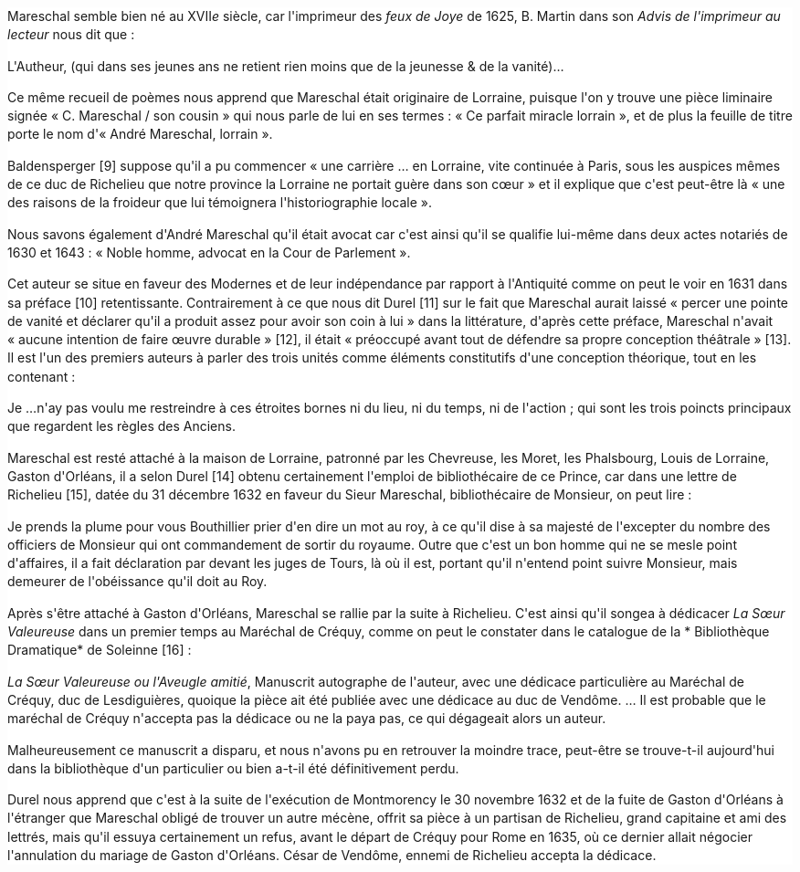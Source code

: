 Mareschal semble bien né au XVII*e* siècle, car l'imprimeur des *feux de Joye* de 1625, B. Martin dans son *Advis de l'imprimeur au lecteur* nous dit que :


L'Autheur, (qui dans ses jeunes ans ne retient rien moins que de la jeunesse & de la vanité)…

Ce même recueil de poèmes nous apprend que Mareschal était originaire de Lorraine, puisque l'on y trouve une pièce liminaire signée « C. Mareschal / son cousin » qui nous parle de lui en ses termes : « Ce parfait miracle lorrain », et de plus la feuille de titre porte le nom d'« André Mareschal, lorrain ».

Baldensperger [9] suppose qu'il a pu commencer « une carrière … en Lorraine, vite continuée à Paris, sous les auspices mêmes de ce duc de Richelieu que notre province la Lorraine ne portait guère dans son cœur » et il explique que c'est peut-être là « une des raisons de la froideur que lui témoignera l'historiographie locale ».

Nous savons également d'André Mareschal qu'il était avocat car c'est ainsi qu'il se qualifie lui-même dans deux actes notariés de 1630 et 1643 : « Noble homme, advocat en la Cour de Parlement ».

Cet auteur se situe en faveur des Modernes et de leur indépendance par rapport à l'Antiquité comme on peut le voir en 1631 dans sa préface [10] retentissante. Contrairement à ce que nous dit Durel [11] sur le fait que Mareschal aurait laissé « percer une pointe de vanité et déclarer qu'il a produit assez pour avoir son coin à lui » dans la littérature, d'après cette préface, Mareschal n'avait « aucune intention de faire œuvre durable » [12], il était « préoccupé avant tout de défendre sa propre conception théâtrale » [13]. Il est l'un des premiers auteurs à parler des trois unités comme éléments constitutifs d'une conception théorique, tout en les contenant :


Je …n'ay pas voulu me restreindre à ces étroites bornes ni du lieu, ni du temps, ni de l'action ; qui sont les trois poincts principaux que regardent les règles des Anciens.

Mareschal est resté attaché à la maison de Lorraine, patronné par les Chevreuse, les Moret, les Phalsbourg, Louis de Lorraine, Gaston d'Orléans, il a selon Durel [14] obtenu certainement l'emploi de bibliothécaire de ce Prince, car dans une lettre de Richelieu [15], datée du 31 décembre 1632 en faveur du Sieur Mareschal, bibliothécaire de Monsieur, on peut lire :


Je prends la plume pour vous Bouthillier prier d'en dire un mot au roy, à ce qu'il dise à sa majesté de l'excepter du nombre des officiers de Monsieur qui ont commandement de sortir du royaume. Outre que c'est un bon homme qui ne se mesle point d'affaires, il a fait déclaration par devant les juges de Tours, là où il est, portant qu'il n'entend point suivre Monsieur, mais demeurer de l'obéissance qu'il doit au Roy.

Après s'être attaché à Gaston d'Orléans, Mareschal se rallie par la suite à Richelieu. C'est ainsi qu'il songea à dédicacer *La Sœur Valeureuse* dans un premier temps au Maréchal de Créquy, comme on peut le constater dans le catalogue de la * Bibliothèque Dramatique* de Soleinne [16] :


*La Sœur Valeureuse ou l'Aveugle amitié*, Manuscrit autographe de l'auteur, avec une dédicace particulière au Maréchal de Créquy, duc de Lesdiguières, quoique la pièce ait été publiée avec une dédicace au duc de Vendôme. … Il est probable que le maréchal de Créquy n'accepta pas la dédicace ou ne la paya pas, ce qui dégageait alors un auteur.

Malheureusement ce manuscrit a disparu, et nous n'avons pu en retrouver la moindre trace, peut-être se trouve-t-il aujourd'hui dans la bibliothèque d'un particulier ou bien a-t-il été définitivement perdu.

Durel nous apprend que c'est à la suite de l'exécution de Montmorency le 30 novembre 1632 et de la fuite de Gaston d'Orléans à l'étranger que Mareschal obligé de trouver un autre mécène, offrit sa pièce à un partisan de Richelieu, grand capitaine et ami des lettrés, mais qu'il essuya certainement un refus, avant le départ de Créquy pour Rome en 1635, où ce dernier allait négocier l'annulation du mariage de Gaston d'Orléans. César de Vendôme, ennemi de Richelieu accepta la dédicace.
